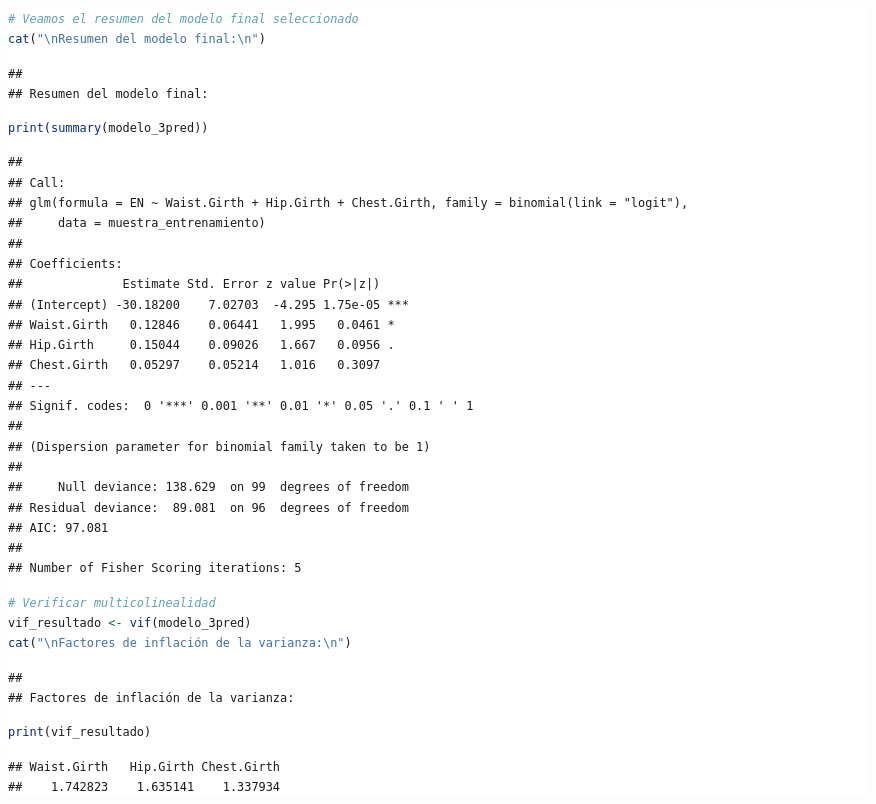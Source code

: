 ``` r
# Veamos el resumen del modelo final seleccionado
cat("\nResumen del modelo final:\n")
```

```
## 
## Resumen del modelo final:
```

``` r
print(summary(modelo_3pred))
```

```
## 
## Call:
## glm(formula = EN ~ Waist.Girth + Hip.Girth + Chest.Girth, family = binomial(link = "logit"), 
##     data = muestra_entrenamiento)
## 
## Coefficients:
##              Estimate Std. Error z value Pr(>|z|)    
## (Intercept) -30.18200    7.02703  -4.295 1.75e-05 ***
## Waist.Girth   0.12846    0.06441   1.995   0.0461 *  
## Hip.Girth     0.15044    0.09026   1.667   0.0956 .  
## Chest.Girth   0.05297    0.05214   1.016   0.3097    
## ---
## Signif. codes:  0 '***' 0.001 '**' 0.01 '*' 0.05 '.' 0.1 ' ' 1
## 
## (Dispersion parameter for binomial family taken to be 1)
## 
##     Null deviance: 138.629  on 99  degrees of freedom
## Residual deviance:  89.081  on 96  degrees of freedom
## AIC: 97.081
## 
## Number of Fisher Scoring iterations: 5
```

``` r
# Verificar multicolinealidad
vif_resultado <- vif(modelo_3pred)
cat("\nFactores de inflación de la varianza:\n")
```

```
## 
## Factores de inflación de la varianza:
```

``` r
print(vif_resultado)
```

```
## Waist.Girth   Hip.Girth Chest.Girth 
##    1.742823    1.635141    1.337934
```

